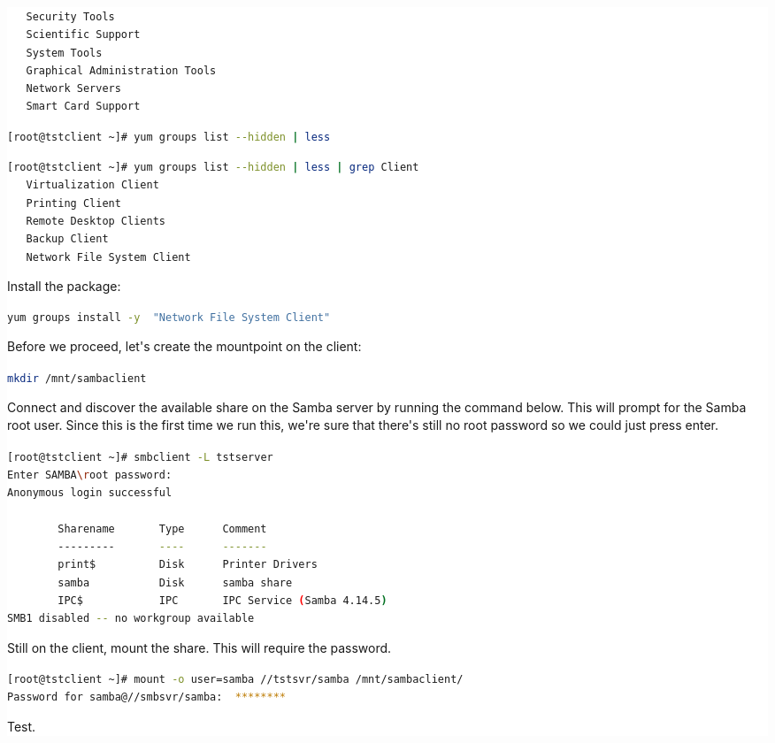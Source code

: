 ```bash
   Security Tools
   Scientific Support
   System Tools
   Graphical Administration Tools
   Network Servers
   Smart Card Support
```
```bash
[root@tstclient ~]# yum groups list --hidden | less
```
```bash
[root@tstclient ~]# yum groups list --hidden | less | grep Client
   Virtualization Client
   Printing Client
   Remote Desktop Clients
   Backup Client
   Network File System Client
```


Install the package:

```bash
yum groups install -y  "Network File System Client"
```

Before we proceed, let's create the mountpoint on the client: 

```bash
mkdir /mnt/sambaclient
```

Connect and discover the available share on the Samba server by running the command below. This will prompt for the Samba root user. Since this is the first time we run this, we're sure that there's still no root password so we could just press enter.

```bash
[root@tstclient ~]# smbclient -L tstserver
Enter SAMBA\root password:
Anonymous login successful

        Sharename       Type      Comment
        ---------       ----      -------
        print$          Disk      Printer Drivers
        samba           Disk      samba share
        IPC$            IPC       IPC Service (Samba 4.14.5)
SMB1 disabled -- no workgroup available
```

Still on the client, mount the share. This will require the password.

```bash
[root@tstclient ~]# mount -o user=samba //tstsvr/samba /mnt/sambaclient/
Password for samba@//smbsvr/samba:  ********
```

Test.
